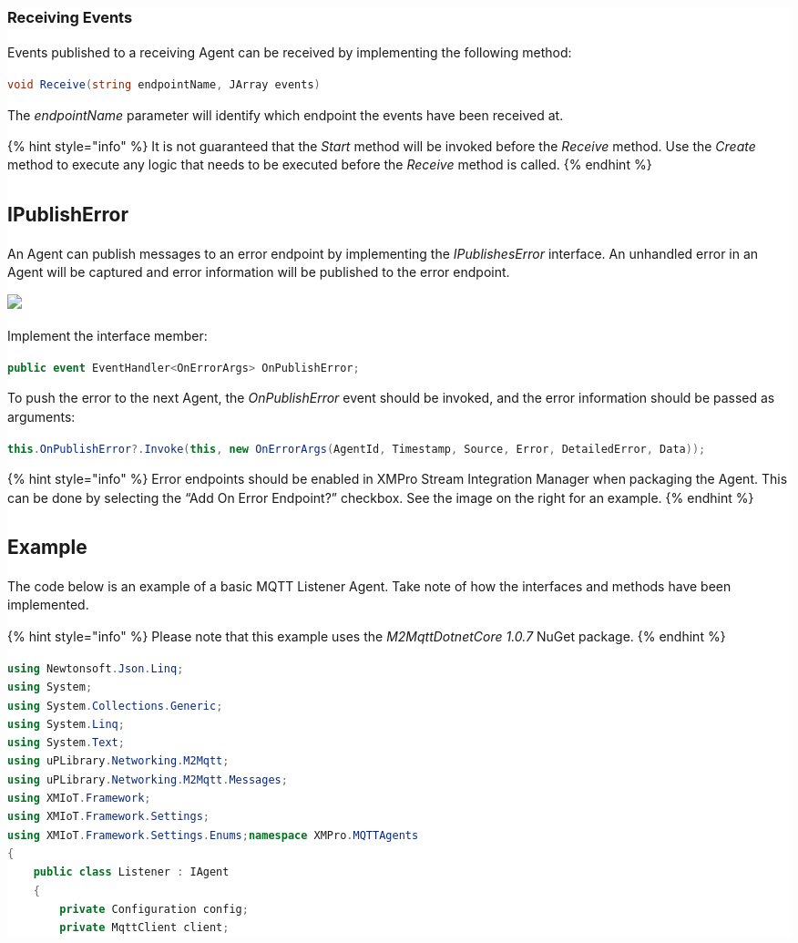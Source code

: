 ### Receiving Events

Events published to a receiving Agent can be received by implementing the following method:

```csharp
void Receive(string endpointName, JArray events)
```

The _endpointName_ parameter will identify which endpoint the events have been received at.

{% hint style="info" %}
&#x20;It is not guaranteed that the _Start_ method will be invoked before the _Receive_ method. Use the _Create_ method to execute any logic that needs to be executed before the _Receive_ method is called.
{% endhint %}

## IPublishError

An Agent can publish messages to an error endpoint by implementing the _IPublishesError_ interface. An unhandled error in an Agent will be captured and error information will be published to the error endpoint.

![](images/Error-Endpoint-Stream-Integration-Mgr.png)

Implement the interface member:

```csharp
public event EventHandler<OnErrorArgs> OnPublishError;
```

To push the error to the next Agent, the _OnPublishError_ event should be invoked, and the error information should be passed as arguments:

```csharp
this.OnPublishError?.Invoke(this, new OnErrorArgs(AgentId, Timestamp, Source, Error, DetailedError, Data));
```

{% hint style="info" %}
Error endpoints should be enabled in XMPro Stream Integration Manager when packaging the Agent. This can be done by selecting the “Add On Error Endpoint?” checkbox. See the image on the right for an example.
{% endhint %}

## Example

The code below is an example of a basic MQTT Listener Agent. Take note of how the interfaces and methods have been implemented.

{% hint style="info" %}
&#x20;Please note that this example uses the _M2MqttDotnetCore 1.0.7_ NuGet package.
{% endhint %}

```csharp
using Newtonsoft.Json.Linq;
using System;
using System.Collections.Generic;
using System.Linq;
using System.Text;
using uPLibrary.Networking.M2Mqtt;
using uPLibrary.Networking.M2Mqtt.Messages;
using XMIoT.Framework;
using XMIoT.Framework.Settings;
using XMIoT.Framework.Settings.Enums;namespace XMPro.MQTTAgents
{
    public class Listener : IAgent
    { 
        private Configuration config;
        private MqttClient client;
```
